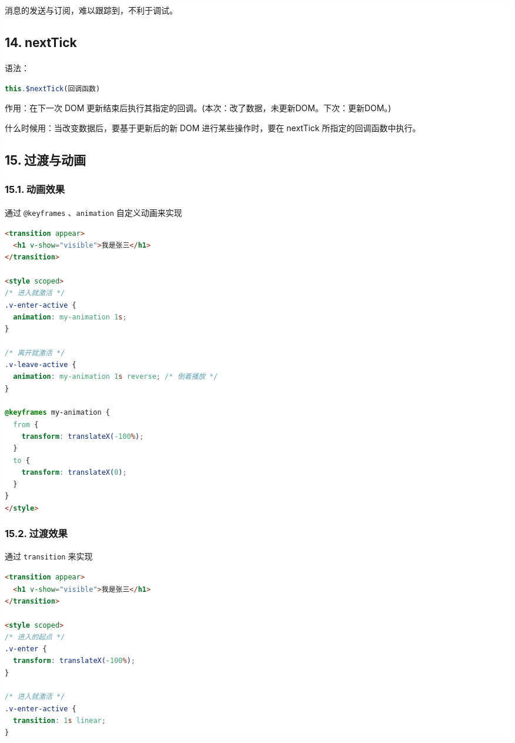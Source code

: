 消息的发送与订阅，难以跟踪到，不利于调试。
	
## 14. nextTick

语法：

```javascript
this.$nextTick(回调函数)
```

作用：在下一次 DOM 更新结束后执行其指定的回调。(本次：改了数据，未更新DOM。下次：更新DOM。)

什么时候用：当改变数据后，要基于更新后的新 DOM 进行某些操作时，要在 nextTick 所指定的回调函数中执行。

## 15. 过渡与动画

### 15.1. 动画效果

通过 `@keyframes` 、`animation` 自定义动画来实现

```html
<transition appear>
  <h1 v-show="visible">我是张三</h1>
</transition>

<style scoped>
/* 进入就激活 */
.v-enter-active {
  animation: my-animation 1s;
}

/* 离开就激活 */
.v-leave-active {
  animation: my-animation 1s reverse; /* 倒着播放 */
}

@keyframes my-animation {
  from {
    transform: translateX(-100%);
  }
  to {
    transform: translateX(0);
  }
}
</style>
```

### 15.2. 过渡效果

通过 `transition` 来实现

```html
<transition appear>
  <h1 v-show="visible">我是张三</h1>
</transition>

<style scoped>
/* 进入的起点 */
.v-enter {
  transform: translateX(-100%);
}

/* 进入就激活 */
.v-enter-active {
  transition: 1s linear;
}
```